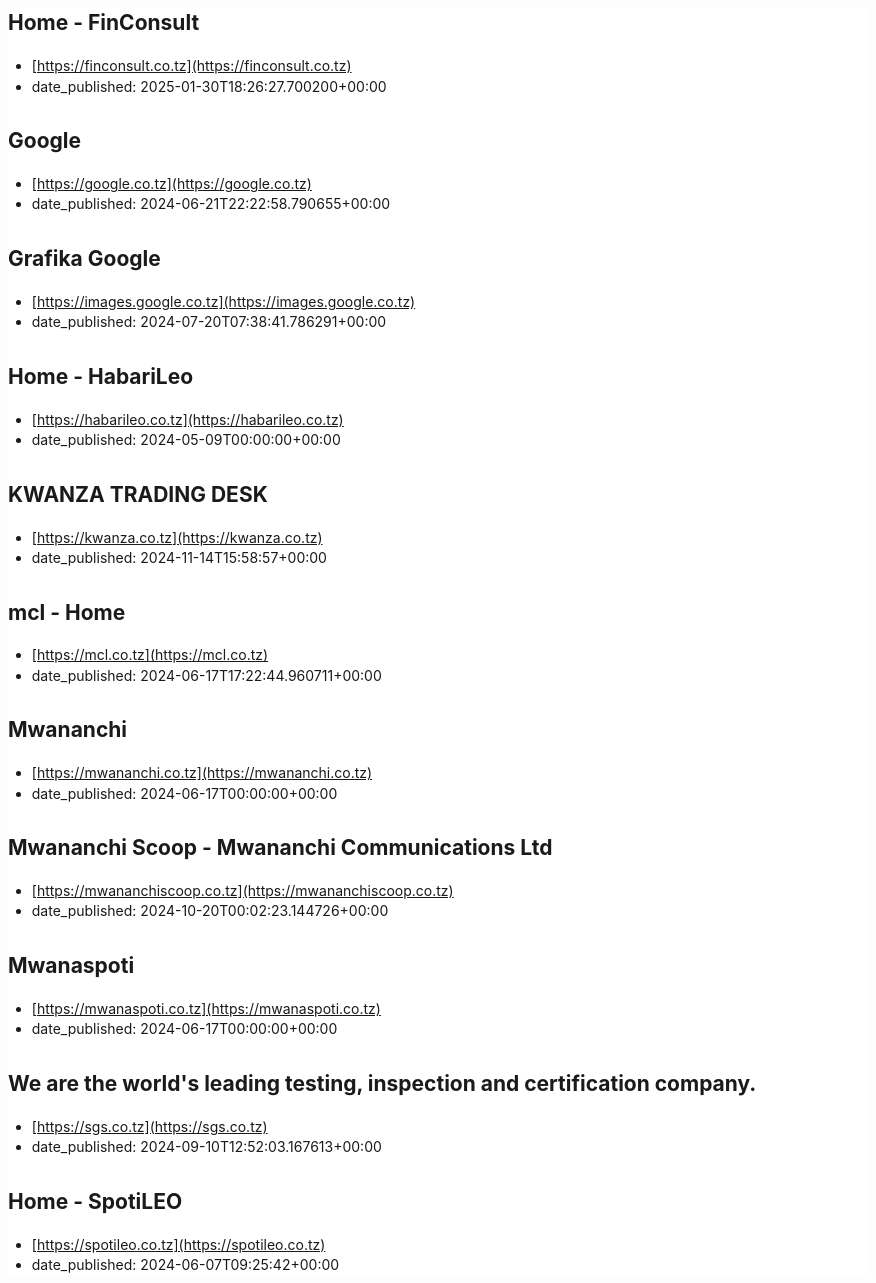  ## Home - FinConsult
 - [https://finconsult.co.tz](https://finconsult.co.tz)
 - date_published: 2025-01-30T18:26:27.700200+00:00

 ## Google
 - [https://google.co.tz](https://google.co.tz)
 - date_published: 2024-06-21T22:22:58.790655+00:00

 ## Grafika Google
 - [https://images.google.co.tz](https://images.google.co.tz)
 - date_published: 2024-07-20T07:38:41.786291+00:00

 ## Home - HabariLeo
 - [https://habarileo.co.tz](https://habarileo.co.tz)
 - date_published: 2024-05-09T00:00:00+00:00

 ## KWANZA TRADING DESK
 - [https://kwanza.co.tz](https://kwanza.co.tz)
 - date_published: 2024-11-14T15:58:57+00:00

 ## mcl - Home
 - [https://mcl.co.tz](https://mcl.co.tz)
 - date_published: 2024-06-17T17:22:44.960711+00:00

 ## Mwananchi
 - [https://mwananchi.co.tz](https://mwananchi.co.tz)
 - date_published: 2024-06-17T00:00:00+00:00

 ## Mwananchi Scoop - Mwananchi Communications Ltd
 - [https://mwananchiscoop.co.tz](https://mwananchiscoop.co.tz)
 - date_published: 2024-10-20T00:02:23.144726+00:00

 ## Mwanaspoti
 - [https://mwanaspoti.co.tz](https://mwanaspoti.co.tz)
 - date_published: 2024-06-17T00:00:00+00:00

 ## We are the world's leading testing, inspection and certification company.
 - [https://sgs.co.tz](https://sgs.co.tz)
 - date_published: 2024-09-10T12:52:03.167613+00:00

 ## Home - SpotiLEO
 - [https://spotileo.co.tz](https://spotileo.co.tz)
 - date_published: 2024-06-07T09:25:42+00:00
